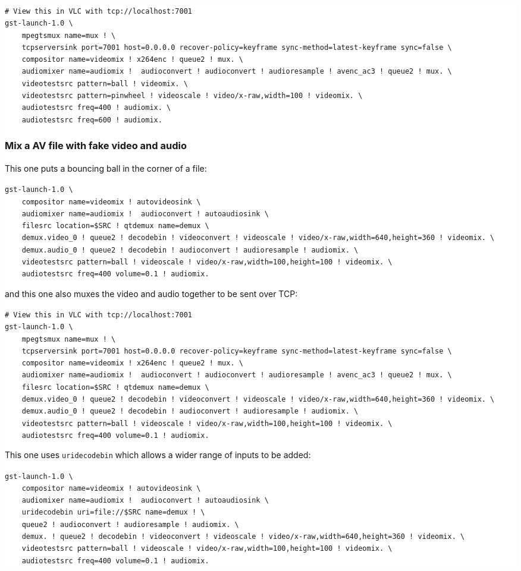 ```
# View this in VLC with tcp://localhost:7001
gst-launch-1.0 \
    mpegtsmux name=mux ! \
    tcpserversink port=7001 host=0.0.0.0 recover-policy=keyframe sync-method=latest-keyframe sync=false \
    compositor name=videomix ! x264enc ! queue2 ! mux. \
    audiomixer name=audiomix !  audioconvert ! audioconvert ! audioresample ! avenc_ac3 ! queue2 ! mux. \
    videotestsrc pattern=ball ! videomix. \
    videotestsrc pattern=pinwheel ! videoscale ! video/x-raw,width=100 ! videomix. \
    audiotestsrc freq=400 ! audiomix. \
    audiotestsrc freq=600 ! audiomix.
```


### Mix a AV file with fake video and audio

This one puts a bouncing ball in the corner of a file:

```
gst-launch-1.0 \
    compositor name=videomix ! autovideosink \
    audiomixer name=audiomix !  audioconvert ! autoaudiosink \
    filesrc location=$SRC ! qtdemux name=demux \
    demux.video_0 ! queue2 ! decodebin ! videoconvert ! videoscale ! video/x-raw,width=640,height=360 ! videomix. \
    demux.audio_0 ! queue2 ! decodebin ! audioconvert ! audioresample ! audiomix. \
    videotestsrc pattern=ball ! videoscale ! video/x-raw,width=100,height=100 ! videomix. \
    audiotestsrc freq=400 volume=0.1 ! audiomix.
```

and this one also muxes the video and audio together to be sent over TCP:

```
# View this in VLC with tcp://localhost:7001
gst-launch-1.0 \
    mpegtsmux name=mux ! \
    tcpserversink port=7001 host=0.0.0.0 recover-policy=keyframe sync-method=latest-keyframe sync=false \
    compositor name=videomix ! x264enc ! queue2 ! mux. \
    audiomixer name=audiomix !  audioconvert ! audioconvert ! audioresample ! avenc_ac3 ! queue2 ! mux. \
    filesrc location=$SRC ! qtdemux name=demux \
    demux.video_0 ! queue2 ! decodebin ! videoconvert ! videoscale ! video/x-raw,width=640,height=360 ! videomix. \
    demux.audio_0 ! queue2 ! decodebin ! audioconvert ! audioresample ! audiomix. \
    videotestsrc pattern=ball ! videoscale ! video/x-raw,width=100,height=100 ! videomix. \
    audiotestsrc freq=400 volume=0.1 ! audiomix.
```

This one uses `uridecodebin` which allows a wider range of inputs to be added:

```
gst-launch-1.0 \
    compositor name=videomix ! autovideosink \
    audiomixer name=audiomix !  audioconvert ! autoaudiosink \
    uridecodebin uri=file://$SRC name=demux ! \
    queue2 ! audioconvert ! audioresample ! audiomix. \
    demux. ! queue2 ! decodebin ! videoconvert ! videoscale ! video/x-raw,width=640,height=360 ! videomix. \
    videotestsrc pattern=ball ! videoscale ! video/x-raw,width=100,height=100 ! videomix. \
    audiotestsrc freq=400 volume=0.1 ! audiomix.
```
